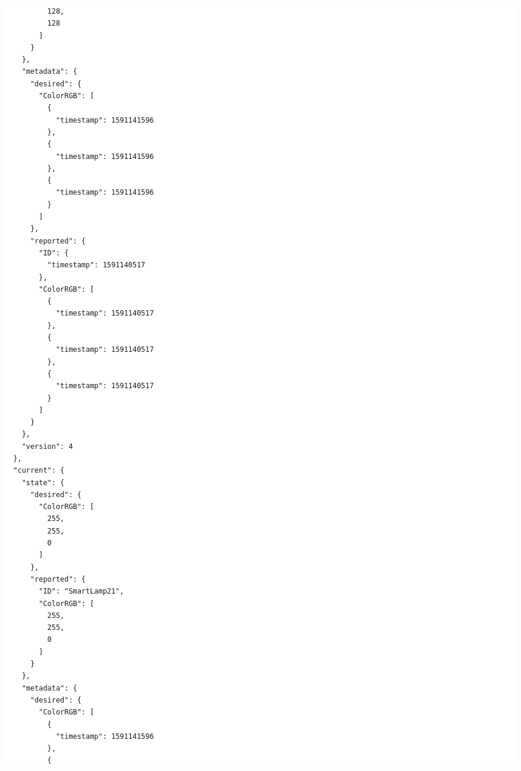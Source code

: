 ```
          128,
          128
        ]
      }
    },
    "metadata": {
      "desired": {
        "ColorRGB": [
          {
            "timestamp": 1591141596
          },
          {
            "timestamp": 1591141596
          },
          {
            "timestamp": 1591141596
          }
        ]
      },
      "reported": {
        "ID": {
          "timestamp": 1591140517
        },
        "ColorRGB": [
          {
            "timestamp": 1591140517
          },
          {
            "timestamp": 1591140517
          },
          {
            "timestamp": 1591140517
          }
        ]
      }
    },
    "version": 4
  },
  "current": {
    "state": {
      "desired": {
        "ColorRGB": [
          255,
          255,
          0
        ]
      },
      "reported": {
        "ID": "SmartLamp21",
        "ColorRGB": [
          255,
          255,
          0
        ]
      }
    },
    "metadata": {
      "desired": {
        "ColorRGB": [
          {
            "timestamp": 1591141596
          },
          {
```